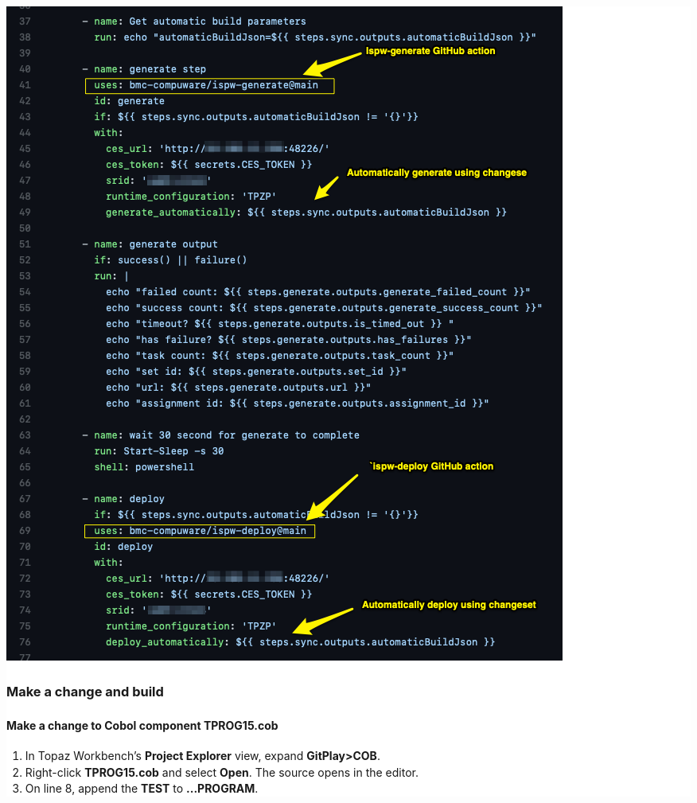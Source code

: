 ![image-20210610175232004](../images/ispw_github_workflow_synclocal3.png)



### **Make a change and build**

<a id='make-a-change-to-a-cobol-component-tprog15-cob'></a>

#### **Make a change to Cobol component TPROG15.cob**

1. In Topaz Workbench’s **Project Explorer** view, expand **GitPlay>COB**.
2. Right-click **TPROG15.cob** and select **Open**. The source opens in the editor.
3. On line 8, append the **TEST** to **...PROGRAM**.
